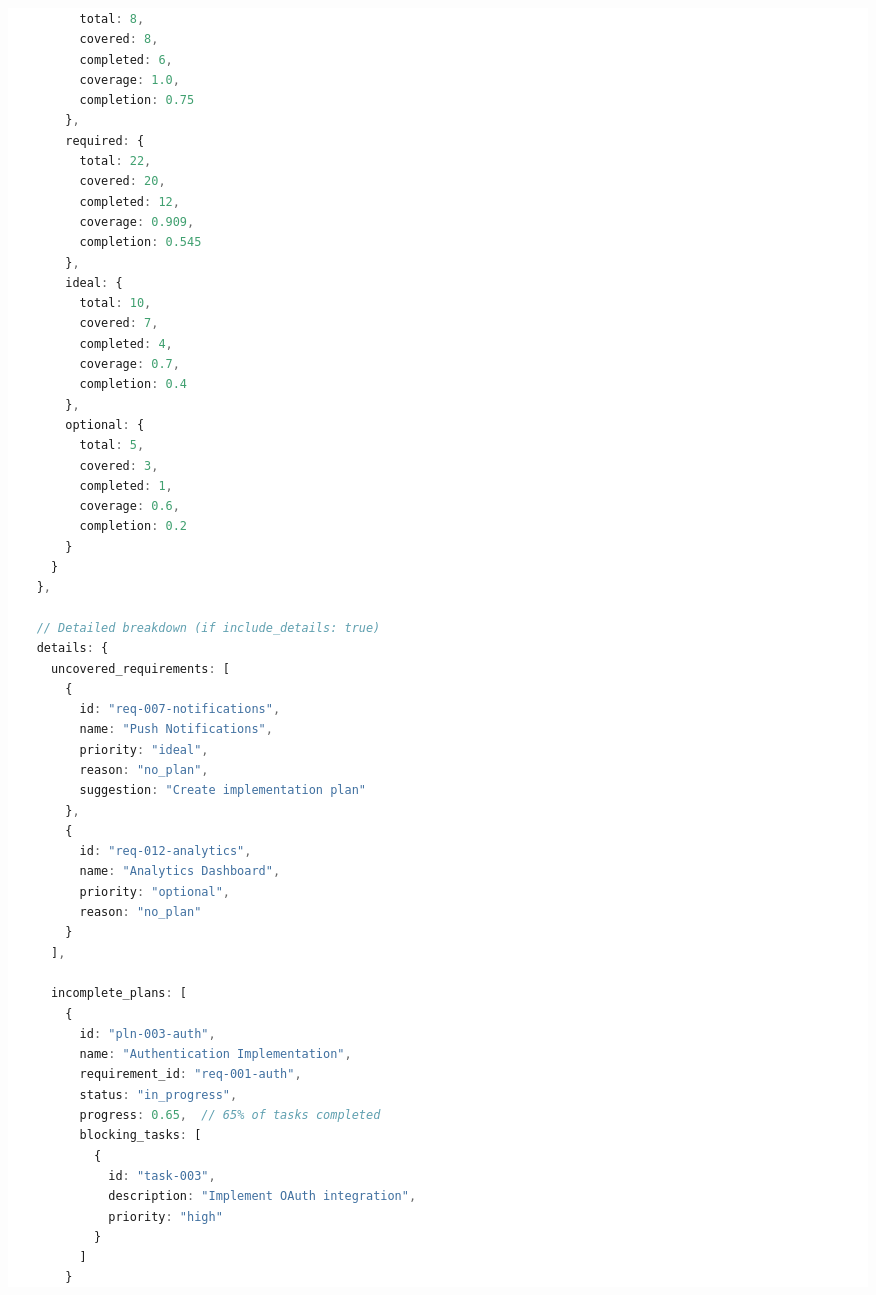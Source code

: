 ```typescript
          total: 8,
          covered: 8,
          completed: 6,
          coverage: 1.0,
          completion: 0.75
        },
        required: {
          total: 22,
          covered: 20,
          completed: 12,
          coverage: 0.909,
          completion: 0.545
        },
        ideal: {
          total: 10,
          covered: 7,
          completed: 4,
          coverage: 0.7,
          completion: 0.4
        },
        optional: {
          total: 5,
          covered: 3,
          completed: 1,
          coverage: 0.6,
          completion: 0.2
        }
      }
    },

    // Detailed breakdown (if include_details: true)
    details: {
      uncovered_requirements: [
        {
          id: "req-007-notifications",
          name: "Push Notifications",
          priority: "ideal",
          reason: "no_plan",
          suggestion: "Create implementation plan"
        },
        {
          id: "req-012-analytics",
          name: "Analytics Dashboard",
          priority: "optional",
          reason: "no_plan"
        }
      ],

      incomplete_plans: [
        {
          id: "pln-003-auth",
          name: "Authentication Implementation",
          requirement_id: "req-001-auth",
          status: "in_progress",
          progress: 0.65,  // 65% of tasks completed
          blocking_tasks: [
            {
              id: "task-003",
              description: "Implement OAuth integration",
              priority: "high"
            }
          ]
        }
```